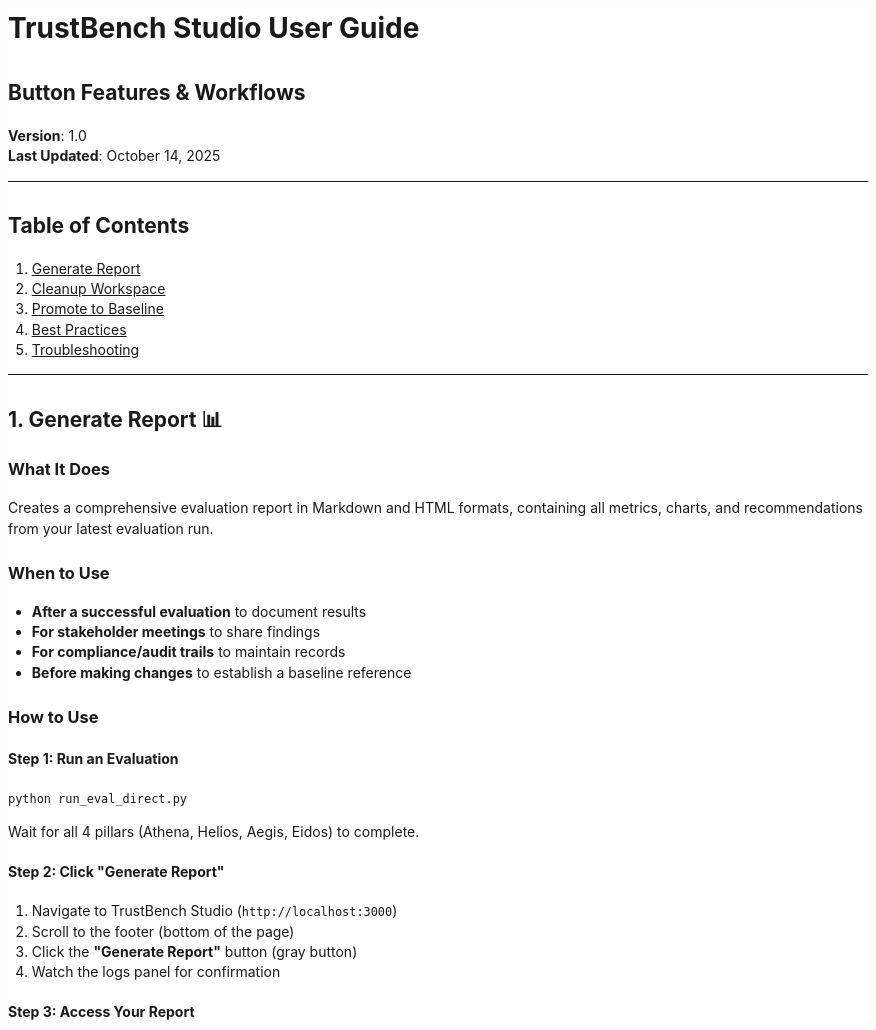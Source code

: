 # TrustBench Studio User Guide

## Button Features & Workflows

**Version**: 1.0  
**Last Updated**: October 14, 2025

---

## Table of Contents

1. [Generate Report](#1-generate-report-)
2. [Cleanup Workspace](#2-cleanup-workspace-)
3. [Promote to Baseline](#3-promote-to-baseline-)
4. [Best Practices](#best-practices)
5. [Troubleshooting](#troubleshooting)

---

## 1. Generate Report 📊

### What It Does

Creates a comprehensive evaluation report in Markdown and HTML formats, containing all metrics, charts, and recommendations from your latest evaluation run.

### When to Use

- **After a successful evaluation** to document results
- **For stakeholder meetings** to share findings
- **For compliance/audit trails** to maintain records
- **Before making changes** to establish a baseline reference

### How to Use

#### Step 1: Run an Evaluation

```bash
python run_eval_direct.py
```

Wait for all 4 pillars (Athena, Helios, Aegis, Eidos) to complete.

#### Step 2: Click "Generate Report"

1. Navigate to TrustBench Studio (`http://localhost:3000`)
2. Scroll to the footer (bottom of the page)
3. Click the **"Generate Report"** button (gray button)
4. Watch the logs panel for confirmation

#### Step 3: Access Your Report
